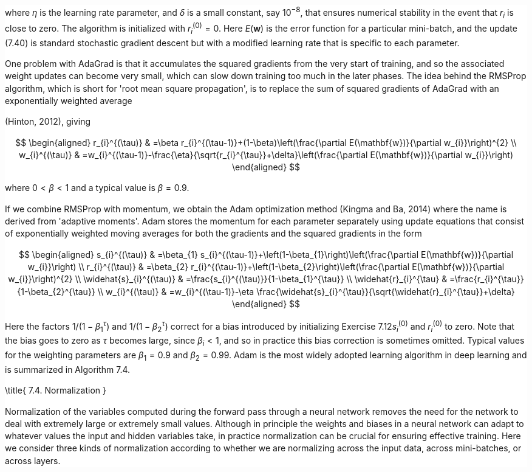where $\eta$ is the learning rate parameter, and $\delta$ is a small constant, say $10^{-8}$, that ensures numerical stability in the event that $r_{i}$ is close to zero. The algorithm is initialized with $r_{i}^{(0)}=0$. Here $E(\mathbf{w})$ is the error function for a particular mini-batch, and the update (7.40) is standard stochastic gradient descent but with a modified learning rate that is specific to each parameter.

One problem with AdaGrad is that it accumulates the squared gradients from the very start of training, and so the associated weight updates can become very small, which can slow down training too much in the later phases. The idea behind the RMSProp algorithm, which is short for 'root mean square propagation', is to replace the sum of squared gradients of AdaGrad with an exponentially weighted average

(Hinton, 2012), giving

$$
\begin{aligned}
r_{i}^{(\tau)} & =\beta r_{i}^{(\tau-1)}+(1-\beta)\left(\frac{\partial E(\mathbf{w})}{\partial w_{i}}\right)^{2} \\
w_{i}^{(\tau)} & =w_{i}^{(\tau-1)}-\frac{\eta}{\sqrt{r_{i}^{\tau}}+\delta}\left(\frac{\partial E(\mathbf{w})}{\partial w_{i}}\right)
\end{aligned}
$$

where $0<\beta<1$ and a typical value is $\beta=0.9$.

If we combine RMSProp with momentum, we obtain the Adam optimization method (Kingma and Ba, 2014) where the name is derived from 'adaptive moments'. Adam stores the momentum for each parameter separately using update equations that consist of exponentially weighted moving averages for both the gradients and the squared gradients in the form

$$
\begin{aligned}
s_{i}^{(\tau)} & =\beta_{1} s_{i}^{(\tau-1)}+\left(1-\beta_{1}\right)\left(\frac{\partial E(\mathbf{w})}{\partial w_{i}}\right) \\
r_{i}^{(\tau)} & =\beta_{2} r_{i}^{(\tau-1)}+\left(1-\beta_{2}\right)\left(\frac{\partial E(\mathbf{w})}{\partial w_{i}}\right)^{2} \\
\widehat{s}_{i}^{(\tau)} & =\frac{s_{i}^{(\tau)}}{1-\beta_{1}^{\tau}} \\
\widehat{r}_{i}^{\tau} & =\frac{r_{i}^{\tau}}{1-\beta_{2}^{\tau}} \\
w_{i}^{(\tau)} & =w_{i}^{(\tau-1)}-\eta \frac{\widehat{s}_{i}^{\tau}}{\sqrt{\widehat{r}_{i}^{\tau}}+\delta}
\end{aligned}
$$

Here the factors $1 /\left(1-\beta_{1}^{\tau}\right)$ and $1 /\left(1-\beta_{2}^{\tau}\right)$ correct for a bias introduced by initializing Exercise $7.12 s_{i}^{(0)}$ and $r_{i}^{(0)}$ to zero. Note that the bias goes to zero as $\tau$ becomes large, since $\beta_{i}<1$, and so in practice this bias correction is sometimes omitted. Typical values for the weighting parameters are $\beta_{1}=0.9$ and $\beta_{2}=0.99$. Adam is the most widely adopted learning algorithm in deep learning and is summarized in Algorithm 7.4.

\title{
7.4. Normalization
}

Normalization of the variables computed during the forward pass through a neural network removes the need for the network to deal with extremely large or extremely small values. Although in principle the weights and biases in a neural network can adapt to whatever values the input and hidden variables take, in practice normalization can be crucial for ensuring effective training. Here we consider three kinds of normalization according to whether we are normalizing across the input data, across mini-batches, or across layers.
